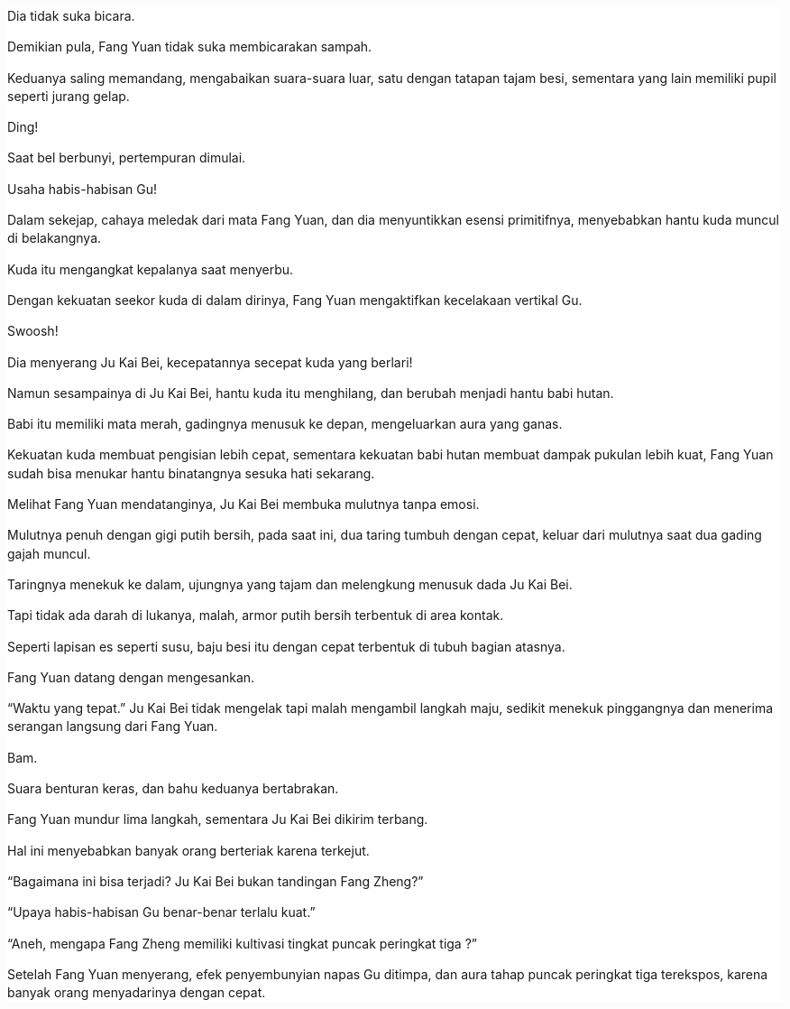 Dia tidak suka bicara.

Demikian pula, Fang Yuan tidak suka membicarakan sampah.

Keduanya saling memandang, mengabaikan suara-suara luar, satu dengan tatapan tajam besi, sementara yang lain memiliki pupil seperti jurang gelap.

Ding!

Saat bel berbunyi, pertempuran dimulai.

Usaha habis-habisan Gu!

Dalam sekejap, cahaya meledak dari mata Fang Yuan, dan dia menyuntikkan esensi primitifnya, menyebabkan hantu kuda muncul di belakangnya.

Kuda itu mengangkat kepalanya saat menyerbu.

Dengan kekuatan seekor kuda di dalam dirinya, Fang Yuan mengaktifkan kecelakaan vertikal Gu.

Swoosh!

Dia menyerang Ju Kai Bei, kecepatannya secepat kuda yang berlari!

Namun sesampainya di Ju Kai Bei, hantu kuda itu menghilang, dan berubah menjadi hantu babi hutan.

Babi itu memiliki mata merah, gadingnya menusuk ke depan, mengeluarkan aura yang ganas.

Kekuatan kuda membuat pengisian lebih cepat, sementara kekuatan babi hutan membuat dampak pukulan lebih kuat, Fang Yuan sudah bisa menukar hantu binatangnya sesuka hati sekarang.

Melihat Fang Yuan mendatanginya, Ju Kai Bei membuka mulutnya tanpa emosi.



Mulutnya penuh dengan gigi putih bersih, pada saat ini, dua taring tumbuh dengan cepat, keluar dari mulutnya saat dua gading gajah muncul.

Taringnya menekuk ke dalam, ujungnya yang tajam dan melengkung menusuk dada Ju Kai Bei.

Tapi tidak ada darah di lukanya, malah, armor putih bersih terbentuk di area kontak.

Seperti lapisan es seperti susu, baju besi itu dengan cepat terbentuk di tubuh bagian atasnya.

Fang Yuan datang dengan mengesankan.

“Waktu yang tepat.” Ju Kai Bei tidak mengelak tapi malah mengambil langkah maju, sedikit menekuk pinggangnya dan menerima serangan langsung dari Fang Yuan.

Bam.

Suara benturan keras, dan bahu keduanya bertabrakan.

Fang Yuan mundur lima langkah, sementara Ju Kai Bei dikirim terbang.

Hal ini menyebabkan banyak orang berteriak karena terkejut.

“Bagaimana ini bisa terjadi? Ju Kai Bei bukan tandingan Fang Zheng?”

“Upaya habis-habisan Gu benar-benar terlalu kuat.”

“Aneh, mengapa Fang Zheng memiliki kultivasi tingkat puncak peringkat tiga ?”

Setelah Fang Yuan menyerang, efek penyembunyian napas Gu ditimpa, dan aura tahap puncak peringkat tiga terekspos, karena banyak orang menyadarinya dengan cepat.
